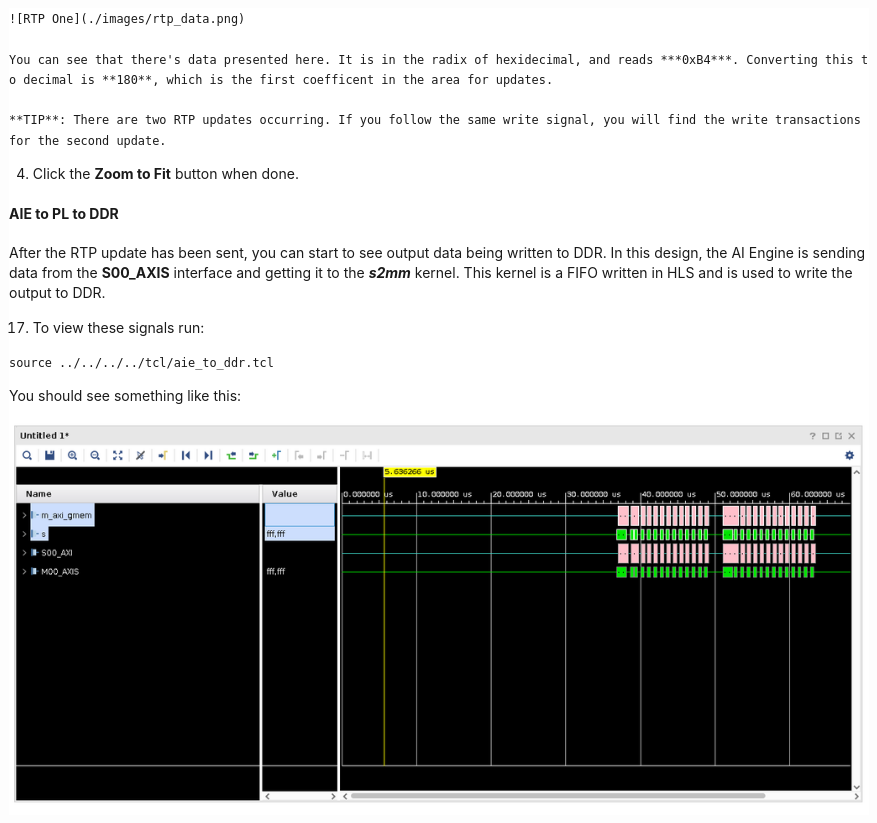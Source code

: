     ![RTP One](./images/rtp_data.png)

    You can see that there's data presented here. It is in the radix of hexidecimal, and reads ***0xB4***. Converting this to decimal is **180**, which is the first coefficent in the area for updates. 

    **TIP**: There are two RTP updates occurring. If you follow the same write signal, you will find the write transactions for the second update.

4.  Click the **Zoom to Fit** button when done.

#### **AIE to PL to DDR**
After the RTP update has been sent, you can start to see output data being written to DDR. In this design, the AI Engine is sending data from the **S00_AXIS** interface and getting it to the ***s2mm*** kernel. This kernel is a FIFO written in HLS and is used to write the output to DDR.

17.  To view these signals run: 

    source ../../../../tcl/aie_to_ddr.tcl

  You should see something like this:

  ![AIE to DDR](./images/aie_to_ddr.png)
